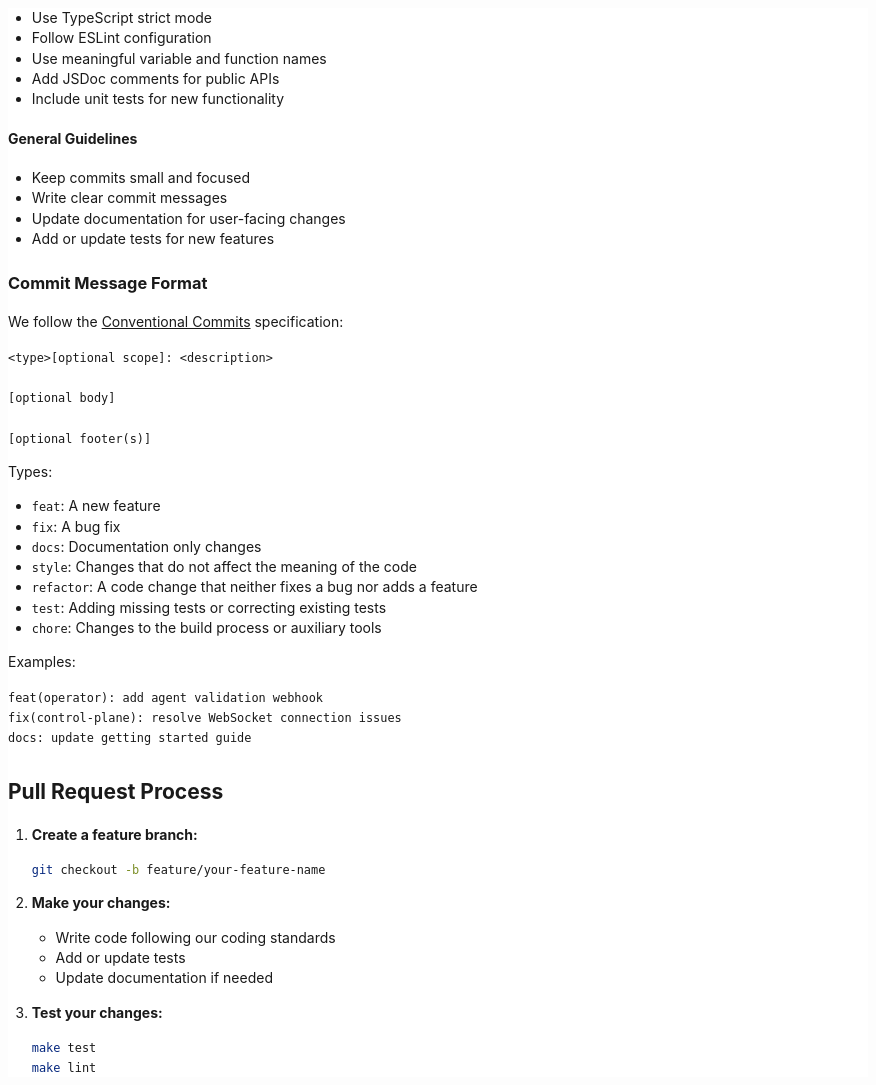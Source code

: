 - Use TypeScript strict mode
- Follow ESLint configuration
- Use meaningful variable and function names
- Add JSDoc comments for public APIs
- Include unit tests for new functionality

#### General Guidelines

- Keep commits small and focused
- Write clear commit messages
- Update documentation for user-facing changes
- Add or update tests for new features

### Commit Message Format

We follow the [Conventional Commits](https://www.conventionalcommits.org/) specification:

```
<type>[optional scope]: <description>

[optional body]

[optional footer(s)]
```

Types:
- `feat`: A new feature
- `fix`: A bug fix
- `docs`: Documentation only changes
- `style`: Changes that do not affect the meaning of the code
- `refactor`: A code change that neither fixes a bug nor adds a feature
- `test`: Adding missing tests or correcting existing tests
- `chore`: Changes to the build process or auxiliary tools

Examples:
```
feat(operator): add agent validation webhook
fix(control-plane): resolve WebSocket connection issues
docs: update getting started guide
```

## Pull Request Process

1. **Create a feature branch:**
   ```bash
   git checkout -b feature/your-feature-name
   ```

2. **Make your changes:**
   - Write code following our coding standards
   - Add or update tests
   - Update documentation if needed

3. **Test your changes:**
   ```bash
   make test
   make lint
   ```

